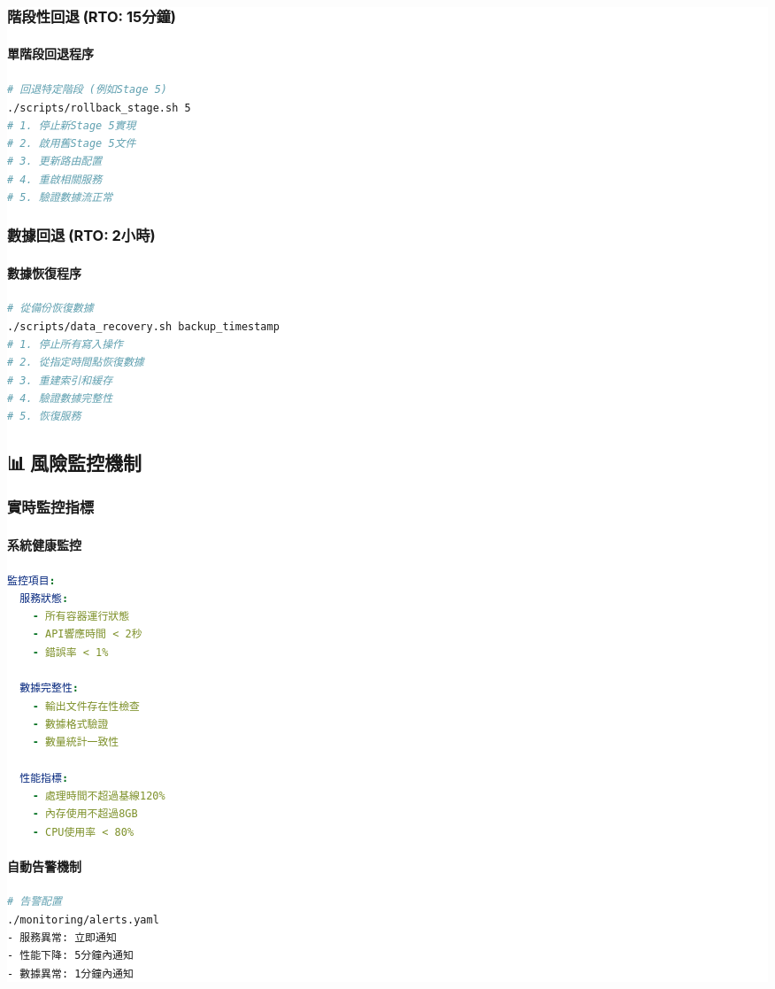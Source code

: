 ### 階段性回退 (RTO: 15分鐘)

#### 單階段回退程序
```bash
# 回退特定階段 (例如Stage 5)
./scripts/rollback_stage.sh 5
# 1. 停止新Stage 5實現
# 2. 啟用舊Stage 5文件
# 3. 更新路由配置
# 4. 重啟相關服務
# 5. 驗證數據流正常
```

### 數據回退 (RTO: 2小時)

#### 數據恢復程序
```bash
# 從備份恢復數據
./scripts/data_recovery.sh backup_timestamp
# 1. 停止所有寫入操作
# 2. 從指定時間點恢復數據
# 3. 重建索引和緩存
# 4. 驗證數據完整性
# 5. 恢復服務
```

## 📊 風險監控機制

### 實時監控指標

#### 系統健康監控
```yaml
監控項目:
  服務狀態:
    - 所有容器運行狀態
    - API響應時間 < 2秒
    - 錯誤率 < 1%
  
  數據完整性:
    - 輸出文件存在性檢查
    - 數據格式驗證
    - 數量統計一致性
  
  性能指標:
    - 處理時間不超過基線120%
    - 內存使用不超過8GB
    - CPU使用率 < 80%
```

#### 自動告警機制
```bash
# 告警配置
./monitoring/alerts.yaml
- 服務異常: 立即通知
- 性能下降: 5分鐘內通知
- 數據異常: 1分鐘內通知
```
